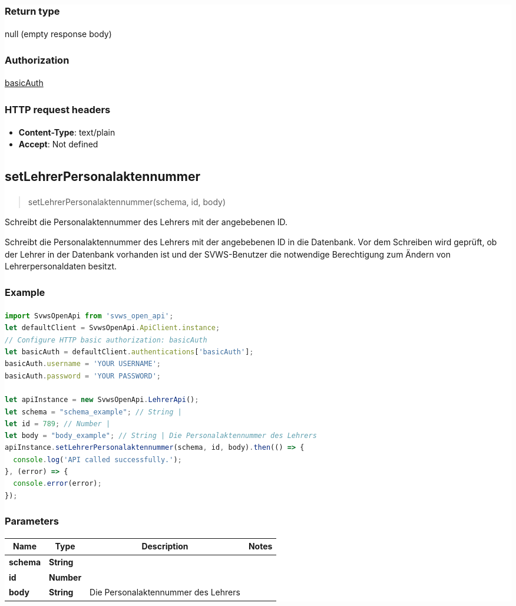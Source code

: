 ### Return type

null (empty response body)

### Authorization

[basicAuth](../README.md#basicAuth)

### HTTP request headers

- **Content-Type**: text/plain
- **Accept**: Not defined


## setLehrerPersonalaktennummer

> setLehrerPersonalaktennummer(schema, id, body)

Schreibt die Personalaktennummer des Lehrers mit der angebebenen ID.

Schreibt die Personalaktennummer des Lehrers mit der angebebenen ID in die Datenbank. Vor dem Schreiben wird geprüft, ob der Lehrer in der Datenbank vorhanden ist und der SVWS-Benutzer die notwendige Berechtigung zum Ändern von Lehrerpersonaldaten besitzt.

### Example

```javascript
import SvwsOpenApi from 'svws_open_api';
let defaultClient = SvwsOpenApi.ApiClient.instance;
// Configure HTTP basic authorization: basicAuth
let basicAuth = defaultClient.authentications['basicAuth'];
basicAuth.username = 'YOUR USERNAME';
basicAuth.password = 'YOUR PASSWORD';

let apiInstance = new SvwsOpenApi.LehrerApi();
let schema = "schema_example"; // String | 
let id = 789; // Number | 
let body = "body_example"; // String | Die Personalaktennummer des Lehrers
apiInstance.setLehrerPersonalaktennummer(schema, id, body).then(() => {
  console.log('API called successfully.');
}, (error) => {
  console.error(error);
});

```

### Parameters


Name | Type | Description  | Notes
------------- | ------------- | ------------- | -------------
 **schema** | **String**|  | 
 **id** | **Number**|  | 
 **body** | **String**| Die Personalaktennummer des Lehrers | 
